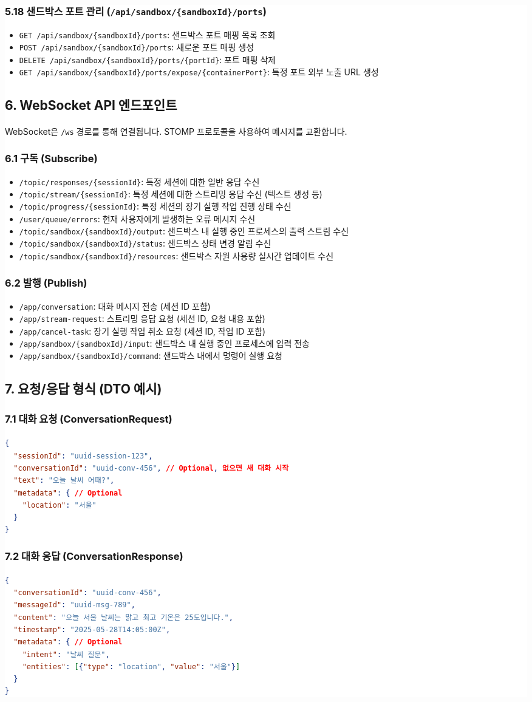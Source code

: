 ### 5.18 샌드박스 포트 관리 (`/api/sandbox/{sandboxId}/ports`)

- `GET /api/sandbox/{sandboxId}/ports`: 샌드박스 포트 매핑 목록 조회
- `POST /api/sandbox/{sandboxId}/ports`: 새로운 포트 매핑 생성
- `DELETE /api/sandbox/{sandboxId}/ports/{portId}`: 포트 매핑 삭제
- `GET /api/sandbox/{sandboxId}/ports/expose/{containerPort}`: 특정 포트 외부 노출 URL 생성

## 6. WebSocket API 엔드포인트

WebSocket은 `/ws` 경로를 통해 연결됩니다. STOMP 프로토콜을 사용하여 메시지를 교환합니다.

### 6.1 구독 (Subscribe)

- `/topic/responses/{sessionId}`: 특정 세션에 대한 일반 응답 수신
- `/topic/stream/{sessionId}`: 특정 세션에 대한 스트리밍 응답 수신 (텍스트 생성 등)
- `/topic/progress/{sessionId}`: 특정 세션의 장기 실행 작업 진행 상태 수신
- `/user/queue/errors`: 현재 사용자에게 발생하는 오류 메시지 수신
- `/topic/sandbox/{sandboxId}/output`: 샌드박스 내 실행 중인 프로세스의 출력 스트림 수신
- `/topic/sandbox/{sandboxId}/status`: 샌드박스 상태 변경 알림 수신
- `/topic/sandbox/{sandboxId}/resources`: 샌드박스 자원 사용량 실시간 업데이트 수신

### 6.2 발행 (Publish)

- `/app/conversation`: 대화 메시지 전송 (세션 ID 포함)
- `/app/stream-request`: 스트리밍 응답 요청 (세션 ID, 요청 내용 포함)
- `/app/cancel-task`: 장기 실행 작업 취소 요청 (세션 ID, 작업 ID 포함)
- `/app/sandbox/{sandboxId}/input`: 샌드박스 내 실행 중인 프로세스에 입력 전송
- `/app/sandbox/{sandboxId}/command`: 샌드박스 내에서 명령어 실행 요청

## 7. 요청/응답 형식 (DTO 예시)

### 7.1 대화 요청 (ConversationRequest)

```json
{
  "sessionId": "uuid-session-123",
  "conversationId": "uuid-conv-456", // Optional, 없으면 새 대화 시작
  "text": "오늘 날씨 어때?",
  "metadata": { // Optional
    "location": "서울"
  }
}
```

### 7.2 대화 응답 (ConversationResponse)

```json
{
  "conversationId": "uuid-conv-456",
  "messageId": "uuid-msg-789",
  "content": "오늘 서울 날씨는 맑고 최고 기온은 25도입니다.",
  "timestamp": "2025-05-28T14:05:00Z",
  "metadata": { // Optional
    "intent": "날씨 질문",
    "entities": [{"type": "location", "value": "서울"}]
  }
}
```
